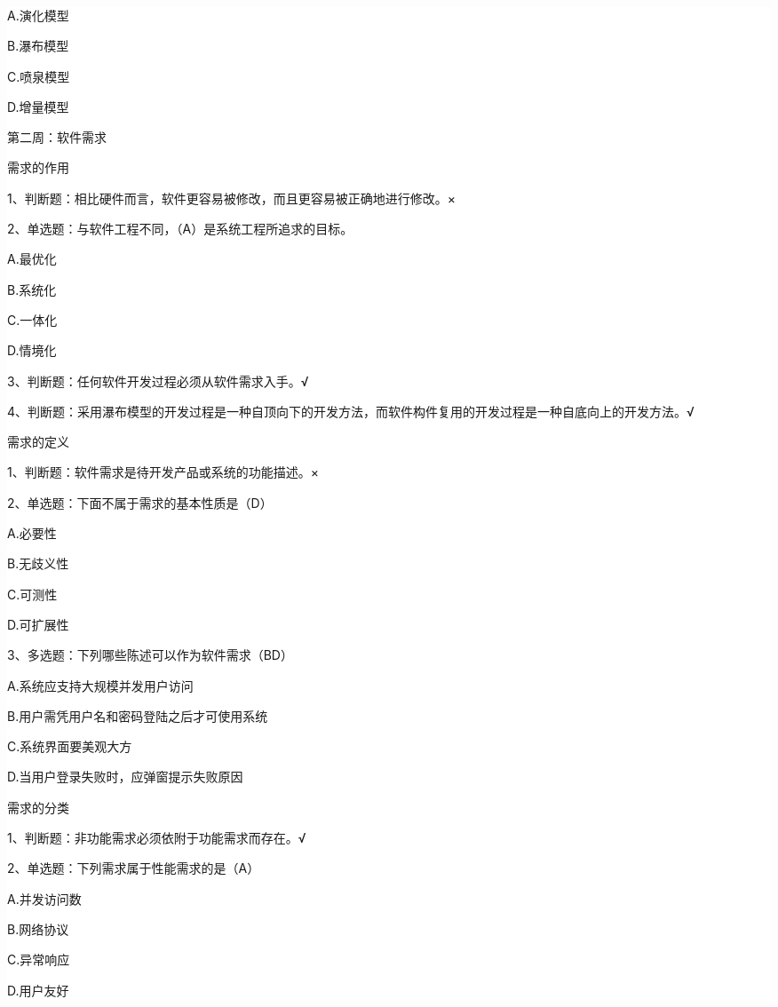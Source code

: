 A.演化模型
  
B.瀑布模型
  
C.喷泉模型
  
D.增量模型
  
第二周：软件需求
  
需求的作用
  
1、判断题：相比硬件而言，软件更容易被修改，而且更容易被正确地进行修改。×
  
2、单选题：与软件工程不同，（A）是系统工程所追求的目标。
  
A.最优化
  
B.系统化
  
C.一体化
  
D.情境化
  
3、判断题：任何软件开发过程必须从软件需求入手。√
  
4、判断题：采用瀑布模型的开发过程是一种自顶向下的开发方法，而软件构件复用的开发过程是一种自底向上的开发方法。√
  
需求的定义
  
1、判断题：软件需求是待开发产品或系统的功能描述。×
  
2、单选题：下面不属于需求的基本性质是（D）
  
A.必要性
  
B.无歧义性
  
C.可测性
  
D.可扩展性
  
3、多选题：下列哪些陈述可以作为软件需求（BD）
  
A.系统应支持大规模并发用户访问
  
B.用户需凭用户名和密码登陆之后才可使用系统
  
C.系统界面要美观大方
  
D.当用户登录失败时，应弹窗提示失败原因
  
需求的分类
  
1、判断题：非功能需求必须依附于功能需求而存在。√
  
2、单选题：下列需求属于性能需求的是（A）
  
A.并发访问数
  
B.网络协议
  
C.异常响应
  
D.用户友好
  